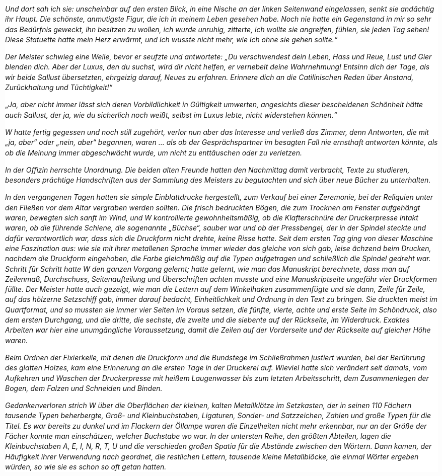 *Und dort sah ich sie: unscheinbar auf den ersten Blick, in eine Nische an der linken Seitenwand eingelassen, senkt sie andächtig ihr Haupt. Die schönste, anmutigste Figur, die ich in meinem Leben gesehen habe. Noch nie hatte ein Gegenstand in mir so sehr das Bedürfnis geweckt, ihn besitzen zu wollen, ich wurde unruhig, zitterte, ich wollte sie angreifen, fühlen, sie jeden Tag sehen! Diese Statuette hatte mein Herz erwärmt, und ich wusste nicht mehr, wie ich ohne sie gehen sollte.“*

*Der Meister schwieg eine Weile, bevor er seufzte und antwortete: „Du verschwendest dein Leben, Hass und Reue, Lust und Gier blenden dich. Aber der Luxus, den du suchst, wird dir nicht helfen, er vernebelt deine Wahrnehmung! Entsinn dich der Tage, als wir beide Sallust übersetzten, ehrgeizig darauf, Neues zu erfahren. Erinnere dich an die Catilinischen Reden über Anstand, Zurückhaltung und Tüchtigkeit!“*

„*Ja, aber nicht immer lässt sich deren Vorbildlichkeit in Gültigkeit umwerten, angesichts dieser bescheidenen Schönheit hätte auch Sallust, der ja, wie du sicherlich noch weißt, selbst im Luxus lebte, nicht widerstehen können.“*

*W hatte fertig gegessen und noch still zugehört, verlor nun aber das Interesse und verließ das Zimmer, denn Antworten, die mit „ja, aber“ oder „nein, aber“ begannen, waren ... als ob der Gesprächspartner im besagten Fall nie ernsthaft antworten könnte, als ob die Meinung immer abgeschwächt wurde, um nicht zu enttäuschen oder zu verletzen.*

*In der Offizin herrschte Unordnung. Die beiden alten Freunde hatten den Nachmittag damit verbracht, Texte zu studieren, besonders prächtige Handschriften aus der Sammlung des Meisters zu begutachten und sich über neue Bücher zu unterhalten.*

*In den vergangenen Tagen hatten sie simple Einblattdrucke hergestellt, zum Verkauf bei einer Zeremonie, bei der Reliquien unter den Fließen vor dem Altar vergraben werden sollten. Die frisch bedruckten Bögen, die zum Trocknen am Fenster aufgehängt waren, bewegten sich sanft im Wind, und W kontrollierte gewohnheitsmäßig, ob die Klafterschnüre der Druckerpresse intakt waren, ob die führende Schiene, die sogenannte „Büchse“, sauber war und ob der Pressbengel, der in der Spindel steckte und dafür verantwortlich war, dass sich die Druckform nicht drehte, keine Risse hatte. Seit dem ersten Tag ging von dieser Maschine eine Faszination aus: wie sie mit ihrer metallenen Sprache immer wieder das gleiche von sich gab, leise ächzend beim Drucken, nachdem die Druckform eingehoben, die Farbe gleichmäßig auf die Typen aufgetragen und schließlich die Spindel gedreht war. Schritt für Schritt hatte W den ganzen Vorgang gelernt; hatte gelernt, wie man das Manuskript berechnete, dass man auf Zeilenmaß, Durchschuss, Seitenaufteilung und Überschriften achten musste und eine Manuskriptseite ungefähr vier Druckformen füllte. Der Meister hatte auch gezeigt, wie man die Lettern auf dem Winkelhaken zusammenfügte und sie dann, Zeile für Zeile, auf das hölzerne Setzschiff gab, immer darauf bedacht, Einheitlichkeit und Ordnung in den Text zu bringen. Sie druckten meist im Quartformat, und so mussten sie immer vier Seiten im Voraus setzen, die fünfte, vierte, achte und erste Seite im Schöndruck, also dem ersten Durchgang, und die dritte, die sechste, die zweite und die siebente auf der Rückseite, im Widerdruck. Exaktes Arbeiten war hier eine unumgängliche Voraussetzung, damit die Zeilen auf der Vorderseite und der Rückseite auf gleicher Höhe waren.*

*Beim Ordnen der Fixierkeile, mit denen die Druckform und die Bundstege im Schließrahmen justiert wurden, bei der Berührung des glatten Holzes, kam eine Erinnerung an die ersten Tage in der Druckerei auf. Wieviel hatte sich verändert seit damals, vom Aufkehren und Waschen der Druckerpresse mit heißem Laugenwasser bis zum letzten Arbeitsschritt, dem Zusammenlegen der Bogen, dem Falzen und Schneiden und Binden.*

*Gedankenverloren strich W über die Oberflächen der kleinen, kalten Metallklötze im Setzkasten, der in seinen 110 Fächern tausende Typen beherbergte, Groß- und Kleinbuchstaben, Ligaturen, Sonder- und Satzzeichen, Zahlen und große Typen für die Titel. Es war bereits zu dunkel und im Flackern der Öllampe waren die Einzelheiten nicht mehr erkennbar, nur an der Größe der Fächer konnte man einschätzen, welcher Buchstabe wo war. In der untersten Reihe, den größten Abteilen, lagen die Kleinbuchstaben A, E, I, N, R, T, U und die verschieden großen Spatia für die Abstände zwischen den Wörtern. Dann kamen, der Häufigkeit ihrer Verwendung nach geordnet, die restlichen Lettern, tausende kleine Metallblöcke, die einmal Wörter ergeben würden, so wie sie es schon so oft getan hatten.*
